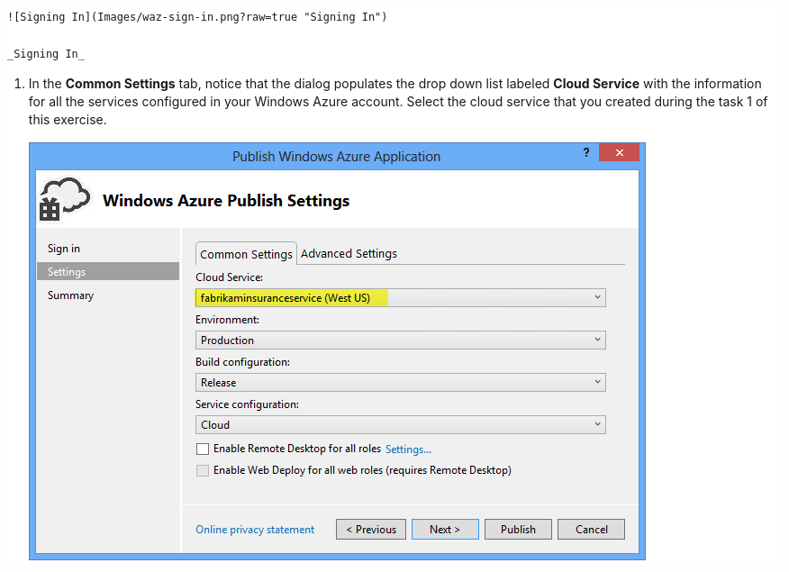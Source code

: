 	![Signing In](Images/waz-sign-in.png?raw=true "Signing In")

	_Signing In_

1. In the **Common Settings** tab, notice that the dialog populates the drop down list labeled **Cloud Service** with the information for all the services configured in your Windows Azure account. Select the cloud service that you created during the task 1 of this exercise.
 
	![Deployment Common Settings](Images/deployment-common-settings.png?raw=true "Deployment Common Settings")
	